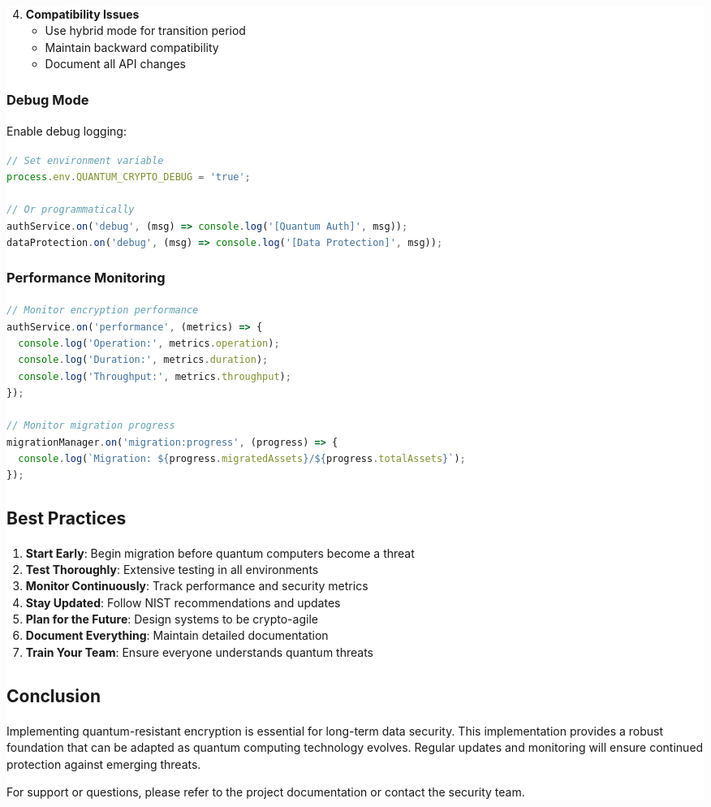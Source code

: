 4. **Compatibility Issues**
   - Use hybrid mode for transition period
   - Maintain backward compatibility
   - Document all API changes

### Debug Mode

Enable debug logging:

```typescript
// Set environment variable
process.env.QUANTUM_CRYPTO_DEBUG = 'true';

// Or programmatically
authService.on('debug', (msg) => console.log('[Quantum Auth]', msg));
dataProtection.on('debug', (msg) => console.log('[Data Protection]', msg));
```

### Performance Monitoring

```typescript
// Monitor encryption performance
authService.on('performance', (metrics) => {
  console.log('Operation:', metrics.operation);
  console.log('Duration:', metrics.duration);
  console.log('Throughput:', metrics.throughput);
});

// Monitor migration progress
migrationManager.on('migration:progress', (progress) => {
  console.log(`Migration: ${progress.migratedAssets}/${progress.totalAssets}`);
});
```

## Best Practices

1. **Start Early**: Begin migration before quantum computers become a threat
2. **Test Thoroughly**: Extensive testing in all environments
3. **Monitor Continuously**: Track performance and security metrics
4. **Stay Updated**: Follow NIST recommendations and updates
5. **Plan for the Future**: Design systems to be crypto-agile
6. **Document Everything**: Maintain detailed documentation
7. **Train Your Team**: Ensure everyone understands quantum threats

## Conclusion

Implementing quantum-resistant encryption is essential for long-term data security. This implementation provides a robust foundation that can be adapted as quantum computing technology evolves. Regular updates and monitoring will ensure continued protection against emerging threats.

For support or questions, please refer to the project documentation or contact the security team.